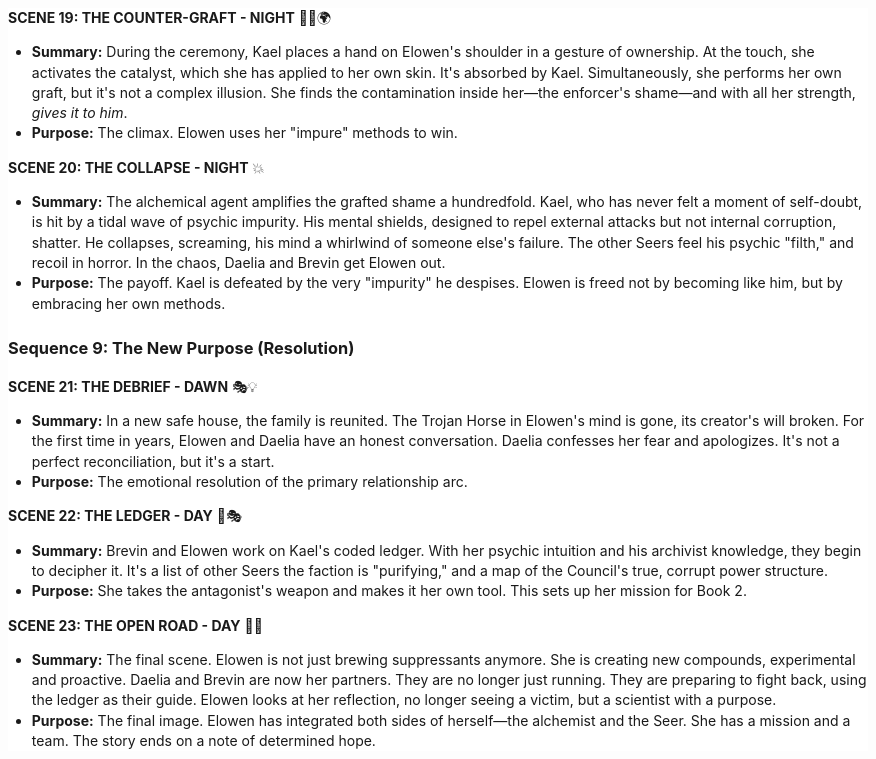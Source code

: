 **SCENE 19: THE COUNTER-GRAFT - NIGHT** 🎯💥🌍
*   **Summary:** During the ceremony, Kael places a hand on Elowen's shoulder in a gesture of ownership. At the touch, she activates the catalyst, which she has applied to her own skin. It's absorbed by Kael. Simultaneously, she performs her own graft, but it's not a complex illusion. She finds the contamination inside her—the enforcer's shame—and with all her strength, *gives it to him*.
*   **Purpose:** The climax. Elowen uses her "impure" methods to win.

**SCENE 20: THE COLLAPSE - NIGHT** 💥
*   **Summary:** The alchemical agent amplifies the grafted shame a hundredfold. Kael, who has never felt a moment of self-doubt, is hit by a tidal wave of psychic impurity. His mental shields, designed to repel external attacks but not internal corruption, shatter. He collapses, screaming, his mind a whirlwind of someone else's failure. The other Seers feel his psychic "filth," and recoil in horror. In the chaos, Daelia and Brevin get Elowen out.
*   **Purpose:** The payoff. Kael is defeated by the very "impurity" he despises. Elowen is freed not by becoming like him, but by embracing her own methods.

### **Sequence 9: The New Purpose (Resolution)**

**SCENE 21: THE DEBRIEF - DAWN** 🎭💡
*   **Summary:** In a new safe house, the family is reunited. The Trojan Horse in Elowen's mind is gone, its creator's will broken. For the first time in years, Elowen and Daelia have an honest conversation. Daelia confesses her fear and apologizes. It's not a perfect reconciliation, but it's a start.
*   **Purpose:** The emotional resolution of the primary relationship arc.

**SCENE 22: THE LEDGER - DAY** 🤫🎭
*   **Summary:** Brevin and Elowen work on Kael's coded ledger. With her psychic intuition and his archivist knowledge, they begin to decipher it. It's a list of other Seers the faction is "purifying," and a map of the Council's true, corrupt power structure.
*   **Purpose:** She takes the antagonist's weapon and makes it her own tool. This sets up her mission for Book 2.

**SCENE 23: THE OPEN ROAD - DAY** 🎯💡
*   **Summary:** The final scene. Elowen is not just brewing suppressants anymore. She is creating new compounds, experimental and proactive. Daelia and Brevin are now her partners. They are no longer just running. They are preparing to fight back, using the ledger as their guide. Elowen looks at her reflection, no longer seeing a victim, but a scientist with a purpose.
*   **Purpose:** The final image. Elowen has integrated both sides of herself—the alchemist and the Seer. She has a mission and a team. The story ends on a note of determined hope. 